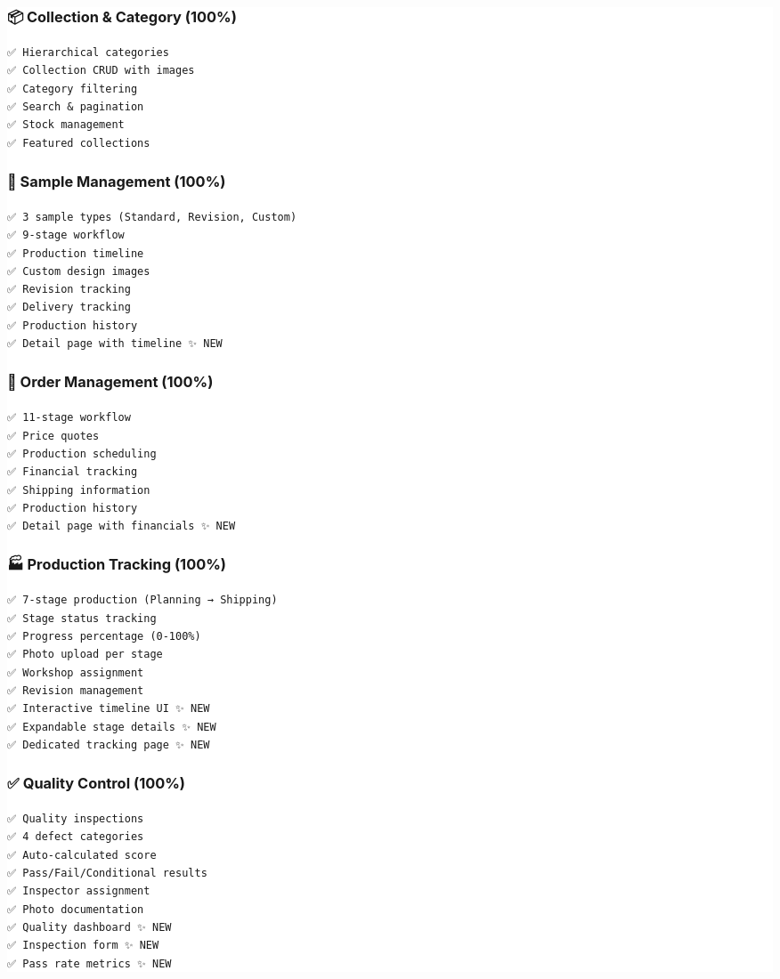 ### 📦 Collection & Category (100%)

```
✅ Hierarchical categories
✅ Collection CRUD with images
✅ Category filtering
✅ Search & pagination
✅ Stock management
✅ Featured collections
```

### 🎨 Sample Management (100%)

```
✅ 3 sample types (Standard, Revision, Custom)
✅ 9-stage workflow
✅ Production timeline
✅ Custom design images
✅ Revision tracking
✅ Delivery tracking
✅ Production history
✅ Detail page with timeline ✨ NEW
```

### 🛒 Order Management (100%)

```
✅ 11-stage workflow
✅ Price quotes
✅ Production scheduling
✅ Financial tracking
✅ Shipping information
✅ Production history
✅ Detail page with financials ✨ NEW
```

### 🏭 Production Tracking (100%)

```
✅ 7-stage production (Planning → Shipping)
✅ Stage status tracking
✅ Progress percentage (0-100%)
✅ Photo upload per stage
✅ Workshop assignment
✅ Revision management
✅ Interactive timeline UI ✨ NEW
✅ Expandable stage details ✨ NEW
✅ Dedicated tracking page ✨ NEW
```

### ✅ Quality Control (100%)

```
✅ Quality inspections
✅ 4 defect categories
✅ Auto-calculated score
✅ Pass/Fail/Conditional results
✅ Inspector assignment
✅ Photo documentation
✅ Quality dashboard ✨ NEW
✅ Inspection form ✨ NEW
✅ Pass rate metrics ✨ NEW
```
